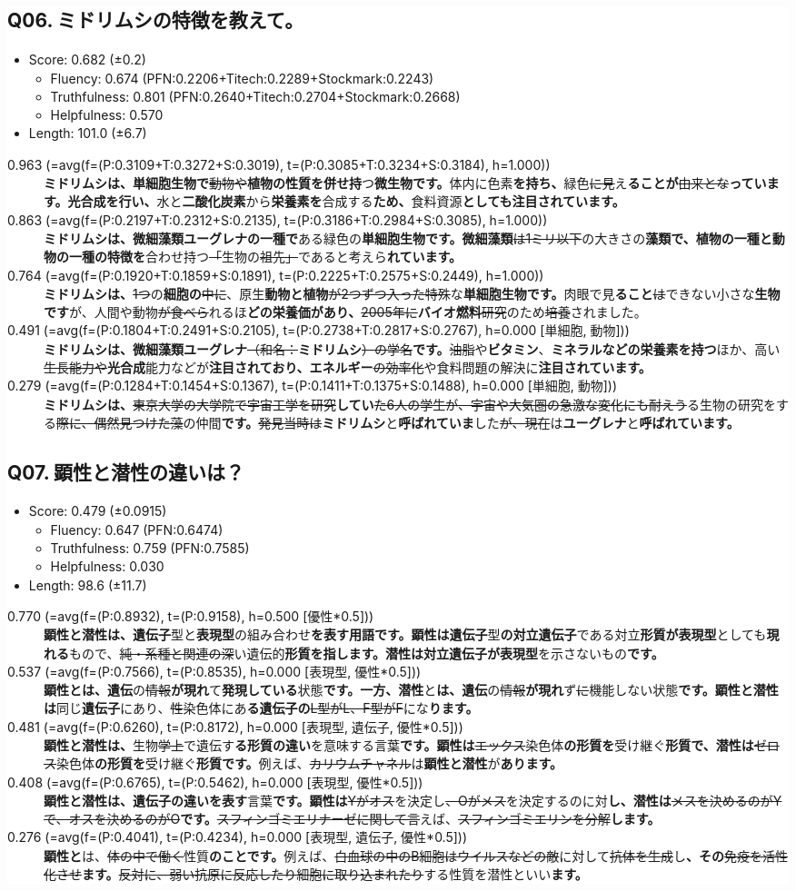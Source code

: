 ## <a name="Q06"></a>Q06. ミドリムシの特徴を教えて。

- Score: 0.682 (±0.2)
  - Fluency: 0.674 (PFN:0.2206+Titech:0.2289+Stockmark:0.2243)
  - Truthfulness: 0.801 (PFN:0.2640+Titech:0.2704+Stockmark:0.2668)
  - Helpfulness: 0.570
- Length: 101.0 (±6.7)

<dl>
<dt>0.963 (=avg(f=(P:0.3109+T:0.3272+S:0.3019), t=(P:0.3085+T:0.3234+S:0.3184), h=1.000))</dt>
<dd><b>ミドリムシは、単細胞生物で</b><s>動物や</s><b>植物の性質を併せ持</b>つ<b>微生物です。</b>体内に色素<b>を持ち、</b>緑色<s>に見</s>え<b>ることが</b><s>由来とな</s><b>っています。光合成を行い、</b>水と<b>二酸化炭素</b>から<b>栄養素を</b>合成する<b>ため、</b>食料資源<b>としても注目されています。</b></dd>
<dt>0.863 (=avg(f=(P:0.2197+T:0.2312+S:0.2135), t=(P:0.3186+T:0.2984+S:0.3085), h=1.000))</dt>
<dd><b>ミドリムシは、微細藻類ユーグレナの一種で</b>ある緑色の<b>単細胞生物です。微細藻類</b><s>は1ミリ以下</s>の大きさの<b>藻類で、植物の一種と動物の一種の特徴を</b>合わせ持つ<s>「</s>生物の<s>祖先」</s>であると考えら<b>れています。</b></dd>
<dt>0.764 (=avg(f=(P:0.1920+T:0.1859+S:0.1891), t=(P:0.2225+T:0.2575+S:0.2449), h=1.000))</dt>
<dd><b>ミドリムシは、</b><s>1つ</s>の<b>細胞の</b><s>中に</s>、原生<b>動物と植物</b><s>が2つずつ入った特殊</s>な<b>単細胞生物です。</b>肉眼で見<b>ること</b><s>は</s>できない小さな<b>生物です</b>が、人間や動物<s>が食べら</s>れるほ<b>どの栄養価があり、</b><s>2005年に</s><b>バイオ燃料</b><s>研究</s>のため<s>培養</s>されました。</dd>
<dt>0.491 (=avg(f=(P:0.1804+T:0.2491+S:0.2105), t=(P:0.2738+T:0.2817+S:0.2767), h=0.000 [単細胞, 動物]))</dt>
<dd><b>ミドリムシは、微細藻類ユーグレナ</b><s>（和名：</s><b>ミドリムシ</b><s>）の学名</s><b>です。</b><s>油脂</s>や<b>ビタミン</b>、<b>ミネラルなどの栄養素を持つ</b>ほか、高い<s>生長能力や</s><b>光合成</b>能力などが<b>注目されており、エネルギー</b><s>の効率化</s>や食料問題の解決に<b>注目されています。</b></dd>
<dt>0.279 (=avg(f=(P:0.1284+T:0.1454+S:0.1367), t=(P:0.1411+T:0.1375+S:0.1488), h=0.000 [単細胞, 動物]))</dt>
<dd><b>ミドリムシは、</b><s>東京大学の大学院で宇宙工学を研究</s><b>してい</b><s>た6人の学生が、宇宙や大気圏の急激な変化にも耐えう</s>る生物の研究をする<s>際に、偶然見つけた藻</s>の仲間<b>です。</b><s>発見当時は</s><b>ミドリムシ</b>と<b>呼ばれていま</b>した<s>が、現在</s>は<b>ユーグレナ</b>と<b>呼ばれています。</b></dd>
</dl>

## <a name="Q07"></a>Q07. 顕性と潜性の違いは？

- Score: 0.479 (±0.0915)
  - Fluency: 0.647 (PFN:0.6474)
  - Truthfulness: 0.759 (PFN:0.7585)
  - Helpfulness: 0.030
- Length: 98.6 (±11.7)

<dl>
<dt>0.770 (=avg(f=(P:0.8932), t=(P:0.9158), h=0.500 [優性*0.5]))</dt>
<dd><b>顕性と潜性は、遺伝子</b>型と<b>表現型</b>の組み合わせ<b>を表す用語です。顕性は遺伝子</b>型<b>の対立遺伝子</b>である対立<b>形質が表現型</b>としても<b>現れる</b>もので、<s>純・系種と関連の深</s>い遺伝的<b>形質を指します。潜性は対立遺伝子が表現型</b>を示さないもの<b>です。</b></dd>
<dt>0.537 (=avg(f=(P:0.7566), t=(P:0.8535), h=0.000 [表現型, 優性*0.5]))</dt>
<dd><b>顕性とは、遺伝</b>の<s>情報</s><b>が現れ</b>て<b>発現している</b>状態<b>です。一方、潜性</b>と<b>は、遺伝</b>の<s>情報</s><b>が現れ</b>ず<s>に</s>機能しない状態<b>です。顕性と潜性は</b>同じ<b>遺伝子</b>にあり、<s>性</s>染色体にあ<b>る遺伝子の</b><s>L型がL、F型がF</s>にな<b>ります。</b></dd>
<dt>0.481 (=avg(f=(P:0.6260), t=(P:0.8172), h=0.000 [表現型, 遺伝子, 優性*0.5]))</dt>
<dd><b>顕性と潜性は、</b>生物<s>学上</s>で遺伝す<b>る形質の違い</b>を意味する言葉<b>です。顕性は</b><s>エックス</s>染色体<b>の形質を</b>受け継ぐ<b>形質で、潜性は</b><s>ゼロス</s>染色体<b>の形質を</b>受け継ぐ<b>形質です。</b>例えば、<s>カリウムチャネル</s>は<b>顕性と潜性</b>が<b>あります。</b></dd>
<dt>0.408 (=avg(f=(P:0.6765), t=(P:0.5462), h=0.000 [表現型, 優性*0.5]))</dt>
<dd><b>顕性と潜性は、遺伝子の違いを表す</b>言葉<b>です。顕性は</b><s>Yがオス</s>を決定し<s>、Oがメス</s>を決定するのに対<b>し、潜性は</b><s>メスを決めるのがYで、オスを決めるのがO</s><b>です。</b><s>スフィンゴミエリナーゼに関して言</s>えば、<s>スフィンゴミエリンを分解</s><b>します。</b></dd>
<dt>0.276 (=avg(f=(P:0.4041), t=(P:0.4234), h=0.000 [表現型, 遺伝子, 優性*0.5]))</dt>
<dd><b>顕性と</b>は、<s>体の中で働く</s>性質<b>のことです。</b>例えば、<s>白血球の中のB細胞はウイルスなどの敵</s>に対して<s>抗体を生成</s>し<b>、その</b><s>免疫を活性化させ</s><b>ます。</b><s>反対に、弱い抗原に反応したり細胞に取り込まれたり</s>する性質を潜性といい<b>ます。</b></dd>
</dl>
